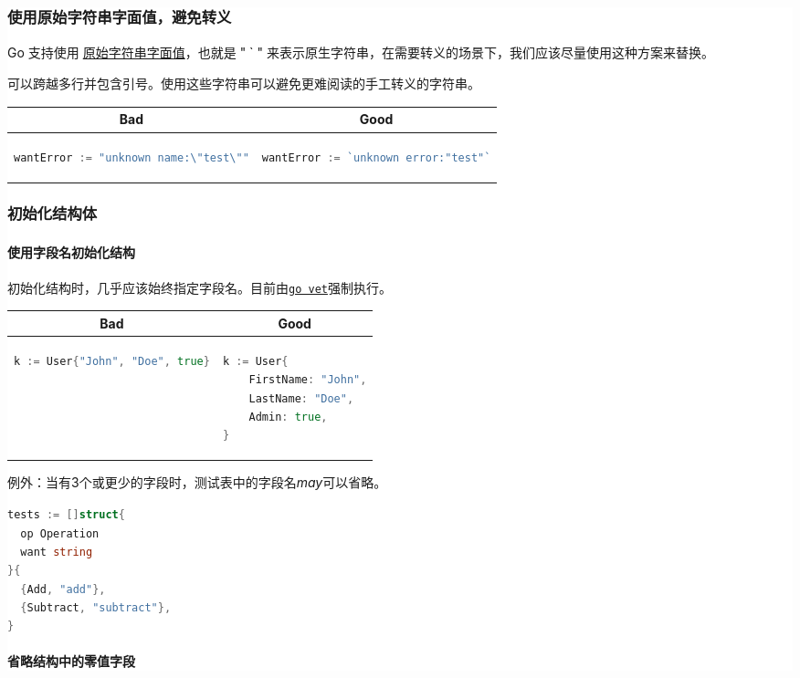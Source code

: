 ### 使用原始字符串字面值，避免转义

Go 支持使用 [原始字符串字面值](https://golang.org/ref/spec#raw_string_lit)，也就是 " ` " 来表示原生字符串，在需要转义的场景下，我们应该尽量使用这种方案来替换。

可以跨越多行并包含引号。使用这些字符串可以避免更难阅读的手工转义的字符串。

<table>
<thead><tr><th>Bad</th><th>Good</th></tr></thead>
<tbody>
<tr><td>

```go
wantError := "unknown name:\"test\""
```

</td><td>

```go
wantError := `unknown error:"test"`
```

</td></tr>
</tbody></table>

### 初始化结构体

#### 使用字段名初始化结构

初始化结构时，几乎应该始终指定字段名。目前由[`go vet`]强制执行。

[`go vet`]: https://golang.org/cmd/vet/

<table>
<thead><tr><th>Bad</th><th>Good</th></tr></thead>
<tbody>
<tr><td>

```go
k := User{"John", "Doe", true}
```

</td><td>

```go
k := User{
    FirstName: "John",
    LastName: "Doe",
    Admin: true,
}
```

</td></tr>
</tbody></table>

例外：当有3个或更少的字段时，测试表中的字段名*may*可以省略。

```go
tests := []struct{
  op Operation
  want string
}{
  {Add, "add"},
  {Subtract, "subtract"},
}
```
#### 省略结构中的零值字段


[addressable values]: https://golang.org/ref/spec#Method_values
[`"time"`]: https://golang.org/pkg/time/
[`time.Time`]: https://golang.org/pkg/time/#Time
[`time.Duration`]: https://golang.org/pkg/time/#Duration
[`Time.AddDate`]: https://golang.org/pkg/time/#Time.AddDate
[`Time.Add`]: https://golang.org/pkg/time/#Time.Add
  [`flag`]: https://golang.org/pkg/flag/
  [`time.ParseDuration`]: https://golang.org/pkg/time/#ParseDuration
  [`encoding/json`]: https://golang.org/pkg/encoding/json/
  [RFC 3339]: https://tools.ietf.org/html/rfc3339
  [`UnmarshalJSON` method]: https://golang.org/pkg/time/#Time.UnmarshalJSON
  [`database/sql`]: https://golang.org/pkg/database/sql/
  [`gopkg.in/yaml.v2`]: https://godoc.org/gopkg.in/yaml.v2
[`Time.UnmarshalText`]: https://golang.org/pkg/time/#Time.UnmarshalText
[`time.RFC3339`]: https://golang.org/pkg/time/#RFC3339
[8728]: https://github.com/golang/go/issues/8728
[15190]: https://github.com/golang/go/issues/15190
[`errors.Is`]: https://golang.org/pkg/errors/#Is
[`errors.As`]: https://golang.org/pkg/errors/#As
[`errors.New`]: https://golang.org/pkg/errors/#New
[`fmt.Errorf`]: https://golang.org/pkg/fmt/#Errorf
  [`"pkg/errors".Cause`]: https://godoc.org/github.com/pkg/errors#Cause
  [不要只检查错误，优雅地处理它们]: https://dave.cheney.net/2016/04/27/dont-just-check-errors-handle-them-gracefully
  [类型断言]: https://golang.org/ref/spec#Type_assertions
[级联失败]: https://en.wikipedia.org/wiki/Cascading_failure
[go.uber.org/atomic]: https://godoc.org/go.uber.org/atomic
[sync/atomic]: https://golang.org/pkg/sync/atomic/
[语言规范]: https://golang.org/ref/spec
[预先声明的标识符]: https://golang.org/ref/spec#Predeclared_identifiers
  [Google Cloud Functions]: https://cloud.google.com/functions/docs/bestpractices/tips#use_global_variables_to_reuse_objects_in_future_invocations
  [`os.Exit`]: https://golang.org/pkg/os/#Exit
  [`log.Fatal*`]: https://golang.org/pkg/log/#Fatal
[Go 包命名规则]: https://blog.golang.org/package-names
[Go 包样式指南]: https://rakyll.org/style-packages/
[MixedCaps 作为函数名]: https://golang.org/doc/effective_go.html#mixed-caps
[避免在公共结构中嵌入类型]: #避免在公共结构中嵌入类型
[零值 Mutex 是有效的]: #零值-mutex-是有效的
[声明空切片]: https://github.com/golang/go/wiki/CodeReviewComments#declaring-empty-slices
[Printf 系列]: https://golang.org/cmd/vet/#hdr-Printf_family
[go vet: Printf family check]: https://kuzminva.wordpress.com/2017/11/07/go-vet-printf-family-check/
  [Self-referential functions and the design of options]: https://commandcenter.blogspot.com/2014/01/self-referential-functions-and-design.html
  [Functional options for friendly APIs]: https://dave.cheney.net/2014/10/17/functional-options-for-friendly-apis
